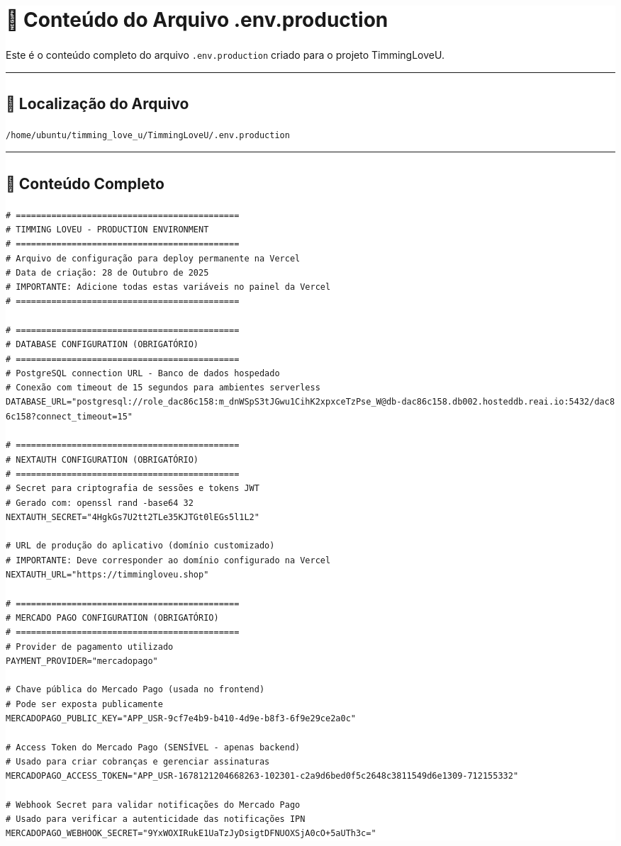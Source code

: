# 📄 Conteúdo do Arquivo .env.production

Este é o conteúdo completo do arquivo `.env.production` criado para o projeto TimmingLoveU.

---

## 📍 Localização do Arquivo

```
/home/ubuntu/timming_love_u/TimmingLoveU/.env.production
```

---

## 📝 Conteúdo Completo

```env
# ============================================
# TIMMING LOVEU - PRODUCTION ENVIRONMENT
# ============================================
# Arquivo de configuração para deploy permanente na Vercel
# Data de criação: 28 de Outubro de 2025
# IMPORTANTE: Adicione todas estas variáveis no painel da Vercel
# ============================================

# ============================================
# DATABASE CONFIGURATION (OBRIGATÓRIO)
# ============================================
# PostgreSQL connection URL - Banco de dados hospedado
# Conexão com timeout de 15 segundos para ambientes serverless
DATABASE_URL="postgresql://role_dac86c158:m_dnWSpS3tJGwu1CihK2xpxceTzPse_W@db-dac86c158.db002.hosteddb.reai.io:5432/dac86c158?connect_timeout=15"

# ============================================
# NEXTAUTH CONFIGURATION (OBRIGATÓRIO)
# ============================================
# Secret para criptografia de sessões e tokens JWT
# Gerado com: openssl rand -base64 32
NEXTAUTH_SECRET="4HgkGs7U2tt2TLe35KJTGt0lEGs5l1L2"

# URL de produção do aplicativo (domínio customizado)
# IMPORTANTE: Deve corresponder ao domínio configurado na Vercel
NEXTAUTH_URL="https://timmingloveu.shop"

# ============================================
# MERCADO PAGO CONFIGURATION (OBRIGATÓRIO)
# ============================================
# Provider de pagamento utilizado
PAYMENT_PROVIDER="mercadopago"

# Chave pública do Mercado Pago (usada no frontend)
# Pode ser exposta publicamente
MERCADOPAGO_PUBLIC_KEY="APP_USR-9cf7e4b9-b410-4d9e-b8f3-6f9e29ce2a0c"

# Access Token do Mercado Pago (SENSÍVEL - apenas backend)
# Usado para criar cobranças e gerenciar assinaturas
MERCADOPAGO_ACCESS_TOKEN="APP_USR-1678121204668263-102301-c2a9d6bed0f5c2648c3811549d6e1309-712155332"

# Webhook Secret para validar notificações do Mercado Pago
# Usado para verificar a autenticidade das notificações IPN
MERCADOPAGO_WEBHOOK_SECRET="9YxWOXIRukE1UaTzJyDsigtDFNUOXSjA0cO+5aUTh3c="

```